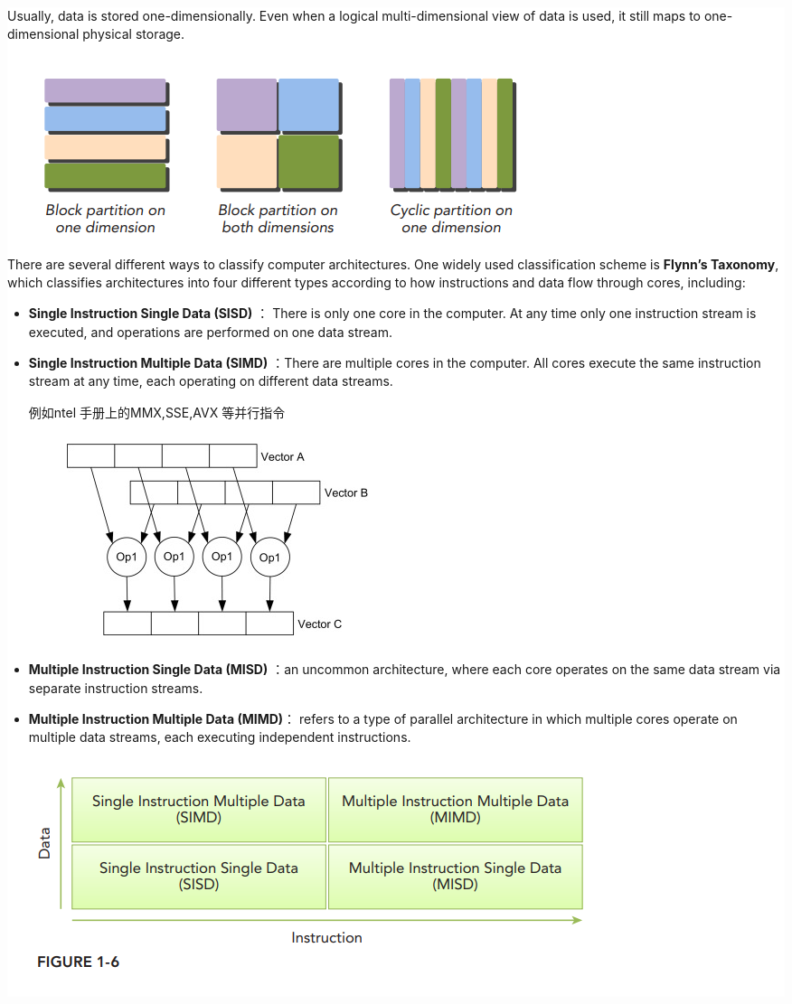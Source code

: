 Usually, data is stored one-dimensionally. Even when a logical multi-dimensional view of data is used, it still maps to one-dimensional physical storage.

![image-20240110150252651](assets/image-20240110150252651.png)

There are several different ways to classify computer architectures. One widely used classification scheme is **Flynn’s Taxonomy**, which classifies architectures into four different types according to how instructions and data flow through cores, including: 

- **Single Instruction Single Data (SISD)** ： There is only one core in the computer. At any time only one instruction stream is executed, and operations are performed on one data stream.

- **Single Instruction Multiple Data (SIMD)** ：There are multiple cores in the computer. All cores execute the same instruction stream at any time, each operating on different data streams. 

  例如ntel 手册上的MMX,SSE,AVX 等并行指令

  ![image-20240110150745969](assets/image-20240110150745969.png)

- **Multiple Instruction Single Data (MISD)** ：an uncommon architecture, where each core operates on the same data stream via separate instruction streams.

- **Multiple Instruction Multiple Data (MIMD)**： refers to a type of parallel architecture in which multiple cores operate on multiple data streams, each executing independent instructions.

![image-20240110150355701](assets/image-20240110150355701.png)

